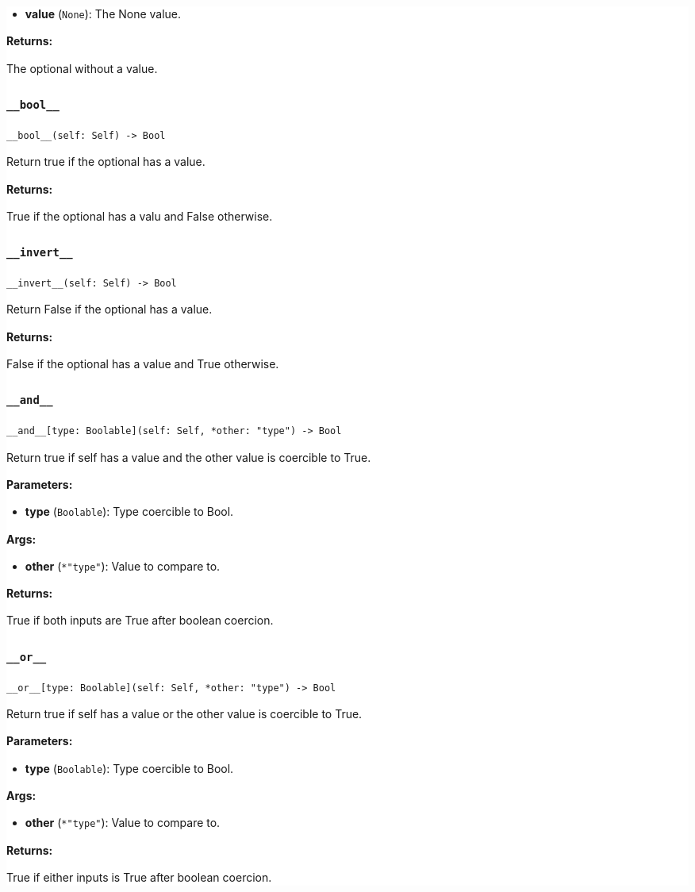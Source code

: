 - ​**value** (`None`): The None value.

**Returns:**

The optional without a value.

### `__bool__`

`__bool__(self: Self) -> Bool`

Return true if the optional has a value.

**Returns:**

True if the optional has a valu and False otherwise.

### `__invert__`

`__invert__(self: Self) -> Bool`

Return False if the optional has a value.

**Returns:**

False if the optional has a value and True otherwise.

### `__and__`

`__and__[type: Boolable](self: Self, *other: "type") -> Bool`

Return true if self has a value and the other value is coercible to True.

**Parameters:**

- ​**type** (`Boolable`): Type coercible to Bool.

**Args:**

- ​**other** (`*"type"`): Value to compare to.

**Returns:**

True if both inputs are True after boolean coercion.

### `__or__`

`__or__[type: Boolable](self: Self, *other: "type") -> Bool`

Return true if self has a value or the other value is coercible to True.

**Parameters:**

- ​**type** (`Boolable`): Type coercible to Bool.

**Args:**

- ​**other** (`*"type"`): Value to compare to.

**Returns:**

True if either inputs is True after boolean coercion.
